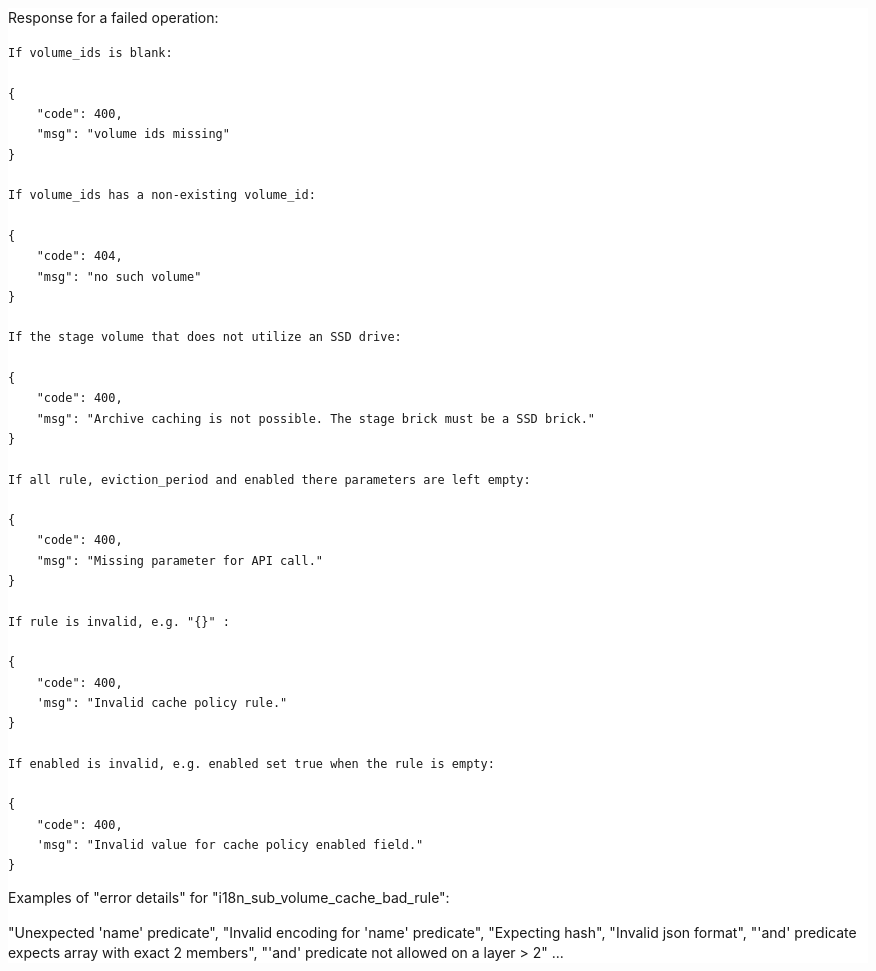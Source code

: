 Response for a failed operation:

```
If volume_ids is blank:

{
    "code": 400,
    "msg": "volume ids missing"
}

If volume_ids has a non-existing volume_id:

{
    "code": 404,
    "msg": "no such volume"
}

If the stage volume that does not utilize an SSD drive:

{
    "code": 400,
    "msg": "Archive caching is not possible. The stage brick must be a SSD brick."
}

If all rule, eviction_period and enabled there parameters are left empty:

{
    "code": 400,
    "msg": "Missing parameter for API call."
}

If rule is invalid, e.g. "{}" :

{
    "code": 400,
    'msg": "Invalid cache policy rule."
}

If enabled is invalid, e.g. enabled set true when the rule is empty:

{
    "code": 400,
    'msg": "Invalid value for cache policy enabled field."
}

```

Examples of "error details" for "i18n_sub_volume_cache_bad_rule":

"Unexpected 'name' predicate", "Invalid encoding for 'name' predicate", "Expecting hash", "Invalid json format", 
"'and' predicate expects array with exact 2 members", "'and' predicate not allowed on a layer > 2" ... 
